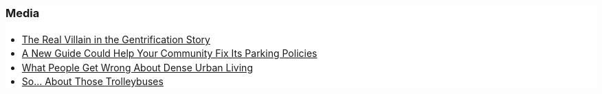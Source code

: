 
### Media

- [The Real Villain in the Gentrification Story](https://www.theatlantic.com/ideas/archive/2022/06/gentrification-nimby-homeowners-affordable-housing/661288/)
- [A New Guide Could Help Your Community Fix Its Parking Policies](https://www.strongtowns.org/journal/2022/6/16/a-new-guide-could-help-your-community-fix-its-parking-policies)
- [What People Get Wrong About Dense Urban Living](https://www.youtube.com/watch?v=BCmz-fgp24E)
- [So... About Those Trolleybuses](https://www.youtube.com/watch?v=Z22UUbpgJSc)